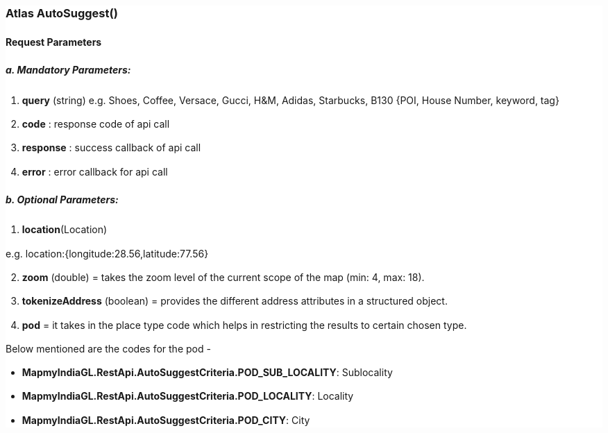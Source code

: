   

  

### Atlas AutoSuggest()

  

  

  

#### Request Parameters

  

##### a. Mandatory Parameters:

  

1.  **query** (string) e.g. Shoes, Coffee, Versace, Gucci, H&M, Adidas, Starbucks, B130 {POI, House Number, keyword, tag}

  

2.  **code** : response code of api call

3.  **response** : success callback of api call

4.  **error** : error callback for api call

  

  

##### b. Optional Parameters:

  

1.  **location**(Location)

e.g. location:{longitude:28.56,latitude:77.56}

  

2.  **zoom** (double) = takes the zoom level of the current scope of the map (min: 4, max: 18).

  

3.  **tokenizeAddress** (boolean) = provides the different address attributes in a structured object.

  

4.  **pod** = it takes in the place type code which helps in restricting the results to certain chosen type.

  

Below mentioned are the codes for the pod -

  

*  **MapmyIndiaGL.RestApi.AutoSuggestCriteria.POD_SUB_LOCALITY**: Sublocality

  

*  **MapmyIndiaGL.RestApi.AutoSuggestCriteria.POD_LOCALITY**: Locality

  

*  **MapmyIndiaGL.RestApi.AutoSuggestCriteria.POD_CITY**: City
